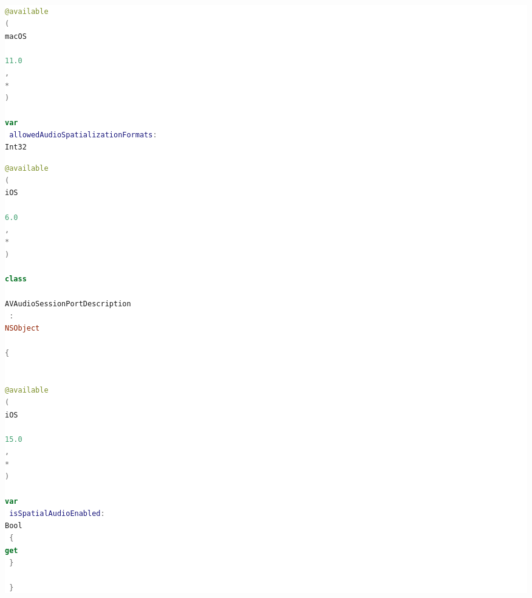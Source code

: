 
```swift
@available
(
macOS
 
11.0
, 
*
)

var
 allowedAudioSpatializationFormats: 
Int32
```

```swift
@available
(
iOS
 
6.0
, 
*
)

class
 
AVAudioSessionPortDescription
 : 
NSObject
 
{

  
@available
(
iOS
 
15.0
, 
*
)
  
var
 isSpatialAudioEnabled: 
Bool
 { 
get
 }

 }
```
